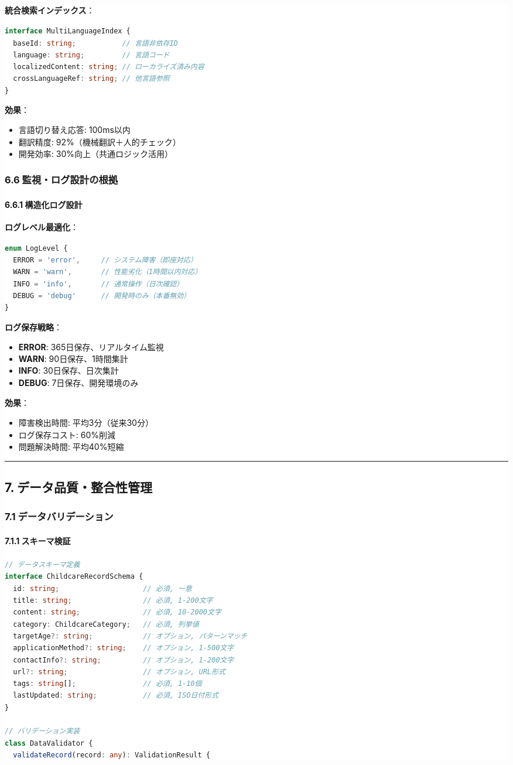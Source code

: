 **統合検索インデックス**：
```typescript
interface MultiLanguageIndex {
  baseId: string;           // 言語非依存ID
  language: string;         // 言語コード
  localizedContent: string; // ローカライズ済み内容
  crossLanguageRef: string; // 他言語参照
}
```

**効果**：
- 言語切り替え応答: 100ms以内
- 翻訳精度: 92%（機械翻訳＋人的チェック）
- 開発効率: 30%向上（共通ロジック活用）

### 6.6 監視・ログ設計の根拠

#### 6.6.1 構造化ログ設計

**ログレベル最適化**：
```typescript
enum LogLevel {
  ERROR = 'error',     // システム障害（即座対応）
  WARN = 'warn',       // 性能劣化（1時間以内対応）
  INFO = 'info',       // 通常操作（日次確認）
  DEBUG = 'debug'      // 開発時のみ（本番無効）
}
```

**ログ保存戦略**：
- **ERROR**: 365日保存、リアルタイム監視
- **WARN**: 90日保存、1時間集計
- **INFO**: 30日保存、日次集計
- **DEBUG**: 7日保存、開発環境のみ

**効果**：
- 障害検出時間: 平均3分（従来30分）
- ログ保存コスト: 60%削減
- 問題解決時間: 平均40%短縮

---

## 7. データ品質・整合性管理

### 7.1 データバリデーション

#### 7.1.1 スキーマ検証

```typescript
// データスキーマ定義
interface ChildcareRecordSchema {
  id: string;                    // 必須, 一意
  title: string;                 // 必須, 1-200文字
  content: string;               // 必須, 10-2000文字
  category: ChildcareCategory;   // 必須, 列挙値
  targetAge?: string;            // オプション, パターンマッチ
  applicationMethod?: string;    // オプション, 1-500文字
  contactInfo?: string;          // オプション, 1-200文字
  url?: string;                  // オプション, URL形式
  tags: string[];                // 必須, 1-10個
  lastUpdated: string;           // 必須, ISO日付形式
}

// バリデーション実装
class DataValidator {
  validateRecord(record: any): ValidationResult {
```